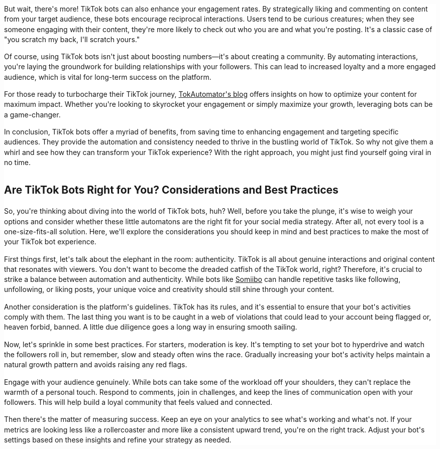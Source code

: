 But wait, there's more! TikTok bots can also enhance your engagement rates. By strategically liking and commenting on content from your target audience, these bots encourage reciprocal interactions. Users tend to be curious creatures; when they see someone engaging with their content, they're more likely to check out who you are and what you're posting. It's a classic case of "you scratch my back, I'll scratch yours."

Of course, using TikTok bots isn't just about boosting numbers—it's about creating a community. By automating interactions, you're laying the groundwork for building relationships with your followers. This can lead to increased loyalty and a more engaged audience, which is vital for long-term success on the platform.

For those ready to turbocharge their TikTok journey, [TokAutomator's blog](https://tokautomator.com/blog/boosting-your-tiktok-presence-how-to-optimize-your-content-for-maximum-impact) offers insights on how to optimize your content for maximum impact. Whether you're looking to skyrocket your engagement or simply maximize your growth, leveraging bots can be a game-changer.



In conclusion, TikTok bots offer a myriad of benefits, from saving time to enhancing engagement and targeting specific audiences. They provide the automation and consistency needed to thrive in the bustling world of TikTok. So why not give them a whirl and see how they can transform your TikTok experience? With the right approach, you might just find yourself going viral in no time.

## Are TikTok Bots Right for You? Considerations and Best Practices

So, you're thinking about diving into the world of TikTok bots, huh? Well, before you take the plunge, it's wise to weigh your options and consider whether these little automatons are the right fit for your social media strategy. After all, not every tool is a one-size-fits-all solution. Here, we'll explore the considerations you should keep in mind and best practices to make the most of your TikTok bot experience.

First things first, let's talk about the elephant in the room: authenticity. TikTok is all about genuine interactions and original content that resonates with viewers. You don't want to become the dreaded catfish of the TikTok world, right? Therefore, it's crucial to strike a balance between automation and authenticity. While bots like [Somiibo](https://tokautomator.com/blog/how-to-use-the-somiibo-tiktok-bot-for-explosive-account-growth) can handle repetitive tasks like following, unfollowing, or liking posts, your unique voice and creativity should still shine through your content.

Another consideration is the platform's guidelines. TikTok has its rules, and it's essential to ensure that your bot's activities comply with them. The last thing you want is to be caught in a web of violations that could lead to your account being flagged or, heaven forbid, banned. A little due diligence goes a long way in ensuring smooth sailing.

Now, let's sprinkle in some best practices. For starters, moderation is key. It's tempting to set your bot to hyperdrive and watch the followers roll in, but remember, slow and steady often wins the race. Gradually increasing your bot's activity helps maintain a natural growth pattern and avoids raising any red flags.

Engage with your audience genuinely. While bots can take some of the workload off your shoulders, they can't replace the warmth of a personal touch. Respond to comments, join in challenges, and keep the lines of communication open with your followers. This will help build a loyal community that feels valued and connected.

Then there's the matter of measuring success. Keep an eye on your analytics to see what's working and what's not. If your metrics are looking less like a rollercoaster and more like a consistent upward trend, you're on the right track. Adjust your bot's settings based on these insights and refine your strategy as needed.
